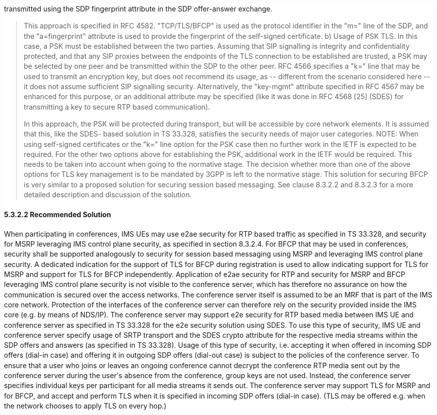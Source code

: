 transmitted using the SDP fingerprint attribute in the SDP offer-answer
exchange.
> This approach is specified in RFC 4582. \"TCP/TLS/BFCP\" is used as the
> protocol identifier in the \"m=\" line of the SDP, and the \"a=fingerprint\"
> attribute is used to provide the fingerprint of the self-signed certificate.
b) Usage of PSK TLS.
> In this case, a PSK must be established between the two parties. Assuming
> that SIP signalling is integrity and confidentiality protected, and that any
> SIP proxies between the endpoints of the TLS connection to be established
> are trusted, a PSK may be selected by one peer and be transmitted within the
> SDP to the other peer. RFC 4566 specifies a \"k=\" line that may be used to
> transmit an encryption key, but does not recommend its usage, as --
> different from the scenario considered here -- it does not assume sufficient
> SIP signalling security. Alternatively, the \"key-mgmt\" attribute specified
> in RFC 4567 may be enhanced for this purpose, or an additional attribute may
> be specified (like it was done in RFC 4568 [25] (SDES) for transmitting a
> key to secure RTP based communication).
>
> In this approach, the PSK will be protected during transport, but will be
> accessible by core network elements. It is assumed that this, like the SDES-
> based solution in TS 33.328, satisfies the security needs of major user
> categories.
NOTE: When using self-signed certificates or the \"k=\" line option for the
PSK case then no further work in the IETF is expected to be required. For the
other two options above for establishing the PSK, additional work in the IETF
would be required. This needs to be taken into account when going to the
normative stage. The decision whether more than one of the above options for
TLS key management is to be mandated by 3GPP is left to the normative stage.
This solution for securing BFCP is very similar to a proposed solution for
securing session based messaging. See clause 8.3.2.2 and 8.3.2.3 for a more
detailed description and discussion of the solution.
#### 5.3.2.2 Recommended Solution
When participating in conferences, IMS UEs may use e2ae security for RTP based
traffic as specified in TS 33.328, and security for MSRP leveraging IMS
control plane security, as specified in section 8.3.2.4.
For BFCP that may be used in conferences, security shall be supported
analogously to security for session based messaging using MSRP and leveraging
IMS control plane security. A dedicated indication for the support of TLS for
BFCP during registration is used to allow indicating support for TLS for MSRP
and support for TLS for BFCP independently.
Application of e2ae security for RTP and security for MSRP and BFCP leveraging
IMS control plane security is not visible to the conference server, which has
therefore no assurance on how the communication is secured over the access
networks. The conference server itself is assumed to be an MRF that is part of
the IMS core network. Protection of the interfaces of the conference server
can therefore rely on the security provided inside the IMS core (e.g. by means
of NDS/IP).
The conference server may support e2e security for RTP based media between IMS
UE and conference server as specified in TS 33.328 for the e2e security
solution using SDES. To use this type of security, IMS UE and conference
server specify usage of SRTP transport and the SDES crypto attribute for the
respective media streams within the SDP offers and answers (as specified in TS
33.328). Usage of this type of security, i.e. accepting it when offered in
incoming SDP offers (dial-in case) and offering it in outgoing SDP offers
(dial-out case) is subject to the policies of the conference server.
To ensure that a user who joins or leaves an ongoing conference cannot decrypt
the conference RTP media sent out by the conference server during the user's
absence from the conference, group keys are not used. Instead, the conference
server specifies individual keys per participant for all media streams it
sends out.
The conference server may support TLS for MSRP and for BFCP, and accept and
perform TLS when it is specified in incoming SDP offers (dial-in case). (TLS
may be offered e.g. when the network chooses to apply TLS on every hop.)
